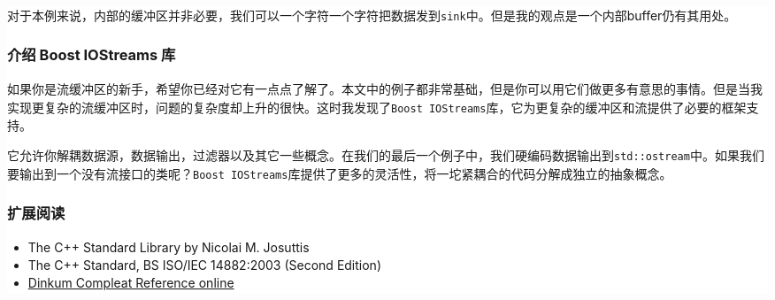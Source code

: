 对于本例来说，内部的缓冲区并非必要，我们可以一个字符一个字符把数据发到`sink`中。但是我的观点是一个内部buffer仍有其用处。

### 介绍 Boost IOStreams 库

如果你是流缓冲区的新手，希望你已经对它有一点点了解了。本文中的例子都非常基础，但是你可以用它们做更多有意思的事情。但是当我实现更复杂的流缓冲区时，问题的复杂度却上升的很快。这时我发现了`Boost IOStreams`库，它为更复杂的缓冲区和流提供了必要的框架支持。

它允许你解耦数据源，数据输出，过滤器以及其它一些概念。在我们的最后一个例子中，我们硬编码数据输出到`std::ostream`中。如果我们要输出到一个没有流接口的类呢？`Boost IOStreams`库提供了更多的灵活性，将一坨紧耦合的代码分解成独立的抽象概念。


### 扩展阅读

* The C++ Standard Library by Nicolai M. Josuttis
* The C++ Standard, BS ISO/IEC 14882:2003 (Second Edition)
* [Dinkum Compleat Reference online][2]

[1]: http://stackoverflow.com/questions/28623895/why-is-memmove-faster-than-memcpy
[2]: http://www.dinkumware.com/manuals/
